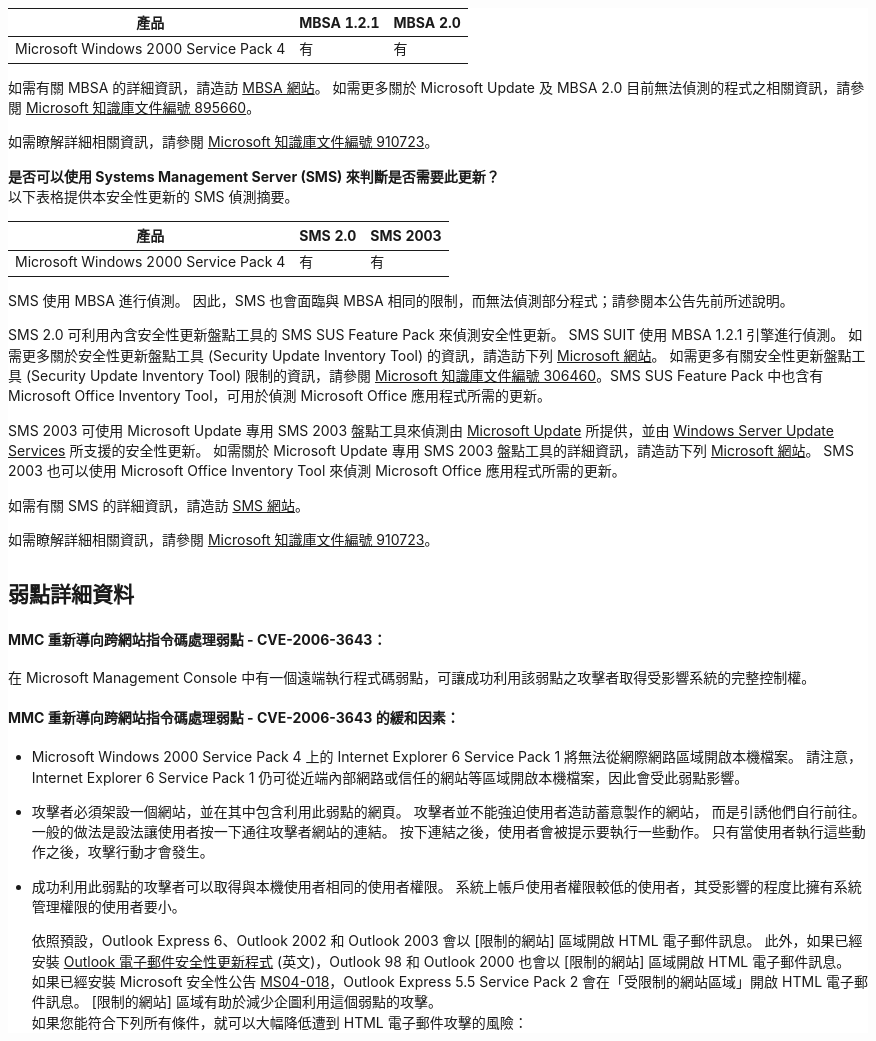 | 產品                                  | MBSA 1.2.1 | MBSA 2.0 |  
|---------------------------------------|------------|----------|  
| Microsoft Windows 2000 Service Pack 4 | 有         | 有       |
  
如需有關 MBSA 的詳細資訊，請造訪 [MBSA 網站](http://go.microsoft.com/fwlink/?linkid=21134)。 如需更多關於 Microsoft Update 及 MBSA 2.0 目前無法偵測的程式之相關資訊，請參閱 [Microsoft 知識庫文件編號 895660](http://support.microsoft.com/kb/895660)。
  
如需瞭解詳細相關資訊，請參閱 [Microsoft 知識庫文件編號 910723](http://support.microsoft.com/kb/910723/zh-tw)。
  
**是否可以使用 Systems Management Server (SMS) 來判斷是否需要此更新？**  
以下表格提供本安全性更新的 SMS 偵測摘要。
  
| 產品                                  | SMS 2.0 | SMS 2003 |  
|---------------------------------------|---------|----------|  
| Microsoft Windows 2000 Service Pack 4 | 有      | 有       |
  
SMS 使用 MBSA 進行偵測。 因此，SMS 也會面臨與 MBSA 相同的限制，而無法偵測部分程式；請參閱本公告先前所述說明。
  
SMS 2.0 可利用內含安全性更新盤點工具的 SMS SUS Feature Pack 來偵測安全性更新。 SMS SUIT 使用 MBSA 1.2.1 引擎進行偵測。 如需更多關於安全性更新盤點工具 (Security Update Inventory Tool) 的資訊，請造訪下列 [Microsoft 網站](http://support.microsoft.com/kb/894154/zh-tw)。 如需更多有關安全性更新盤點工具 (Security Update Inventory Tool) 限制的資訊，請參閱 [Microsoft 知識庫文件編號 306460](http://support.microsoft.com/kb/306460/zh-tw)。SMS SUS Feature Pack 中也含有 Microsoft Office Inventory Tool，可用於偵測 Microsoft Office 應用程式所需的更新。
  
SMS 2003 可使用 Microsoft Update 專用 SMS 2003 盤點工具來偵測由 [Microsoft Update](http://update.microsoft.com/microsoftupdate) 所提供，並由 [Windows Server Update Services](http://www.microsoft.com/taiwan/windowsserversystem/updateservices/evaluation/overview.mspx) 所支援的安全性更新。 如需關於 Microsoft Update 專用 SMS 2003 盤點工具的詳細資訊，請造訪下列 [Microsoft 網站](http://go.microsoft.com/fwlink/?linkid=50757)。 SMS 2003 也可以使用 Microsoft Office Inventory Tool 來偵測 Microsoft Office 應用程式所需的更新。
  
如需有關 SMS 的詳細資訊，請造訪 [SMS 網站](http://www.microsoft.com/taiwan/smserver/default.htm)。
  
如需瞭解詳細相關資訊，請參閱 [Microsoft 知識庫文件編號 910723](http://support.microsoft.com/kb/910723/zh-tw)。
  
弱點詳細資料  
------------
  
<span></span>
#### MMC 重新導向跨網站指令碼處理弱點 - CVE-2006-3643：
  
在 Microsoft Management Console 中有一個遠端執行程式碼弱點，可讓成功利用該弱點之攻擊者取得受影響系統的完整控制權。
  
#### MMC 重新導向跨網站指令碼處理弱點 - CVE-2006-3643 的緩和因素：
  
-   Microsoft Windows 2000 Service Pack 4 上的 Internet Explorer 6 Service Pack 1 將無法從網際網路區域開啟本機檔案。 請注意，Internet Explorer 6 Service Pack 1 仍可從近端內部網路或信任的網站等區域開啟本機檔案，因此會受此弱點影響。  
-   攻擊者必須架設一個網站，並在其中包含利用此弱點的網頁。 攻擊者並不能強迫使用者造訪蓄意製作的網站， 而是引誘他們自行前往。一般的做法是設法讓使用者按一下通往攻擊者網站的連結。 按下連結之後，使用者會被提示要執行一些動作。 只有當使用者執行這些動作之後，攻擊行動才會發生。  
-   成功利用此弱點的攻擊者可以取得與本機使用者相同的使用者權限。 系統上帳戶使用者權限較低的使用者，其受影響的程度比擁有系統管理權限的使用者要小。
  
    依照預設，Outlook Express 6、Outlook 2002 和 Outlook 2003 會以 \[限制的網站\] 區域開啟 HTML 電子郵件訊息。 此外，如果已經安裝 [Outlook 電子郵件安全性更新程式](http://go.microsoft.com/fwlink/?linkid=33334) (英文)，Outlook 98 和 Outlook 2000 也會以 \[限制的網站\] 區域開啟 HTML 電子郵件訊息。 如果已經安裝 Microsoft 安全性公告 [MS04-018](http://go.microsoft.com/fwlink/?linkid=19527)，Outlook Express 5.5 Service Pack 2 會在「受限制的網站區域」開啟 HTML 電子郵件訊息。 \[限制的網站\] 區域有助於減少企圖利用這個弱點的攻擊。  
    如果您能符合下列所有條件，就可以大幅降低遭到 HTML 電子郵件攻擊的風險：
  